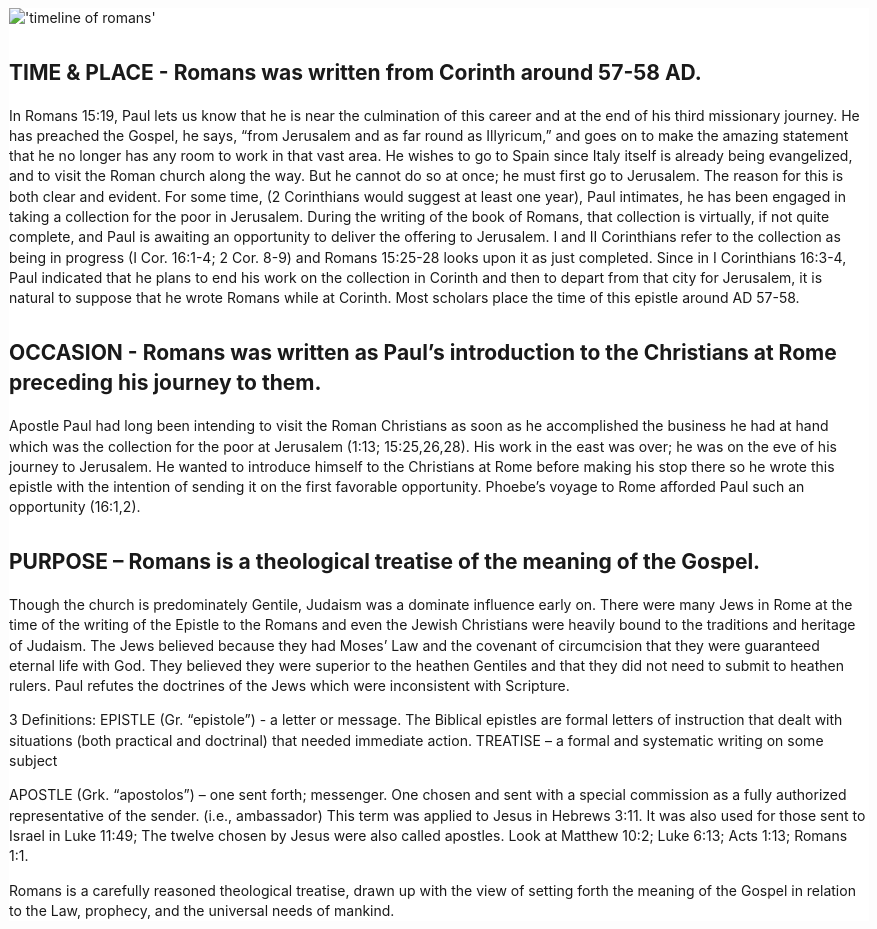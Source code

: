 
!['timeline of romans'](https://googledrive.com/host/0B5UU8pOHCBVqWVcwUWl0eHlVTXc)

## TIME & PLACE - Romans was written from Corinth around 57-58 AD.

In Romans 15:19, Paul lets us know that he is near the culmination of this career and at the end of his third missionary journey. He has preached the Gospel, he says, “from Jerusalem and as far round as Illyricum,” and goes on to make the amazing statement that he no longer has any room to work in that vast area. He wishes to go to Spain since Italy itself is already being evangelized, and to visit the Roman church along the way. But he cannot do so at once; he must first go to Jerusalem. The reason for this is both clear and evident. For some time, (2 Corinthians would suggest at least one year), Paul intimates, he has been engaged in taking a collection for the poor in Jerusalem. During the writing of the book of Romans, that collection is virtually, if not quite complete, and Paul is awaiting an opportunity to deliver the offering to Jerusalem. I and II Corinthians refer  to the collection as being in progress (I Cor. 16:1-4; 2 Cor. 8-9) and Romans 15:25-28 looks upon it as just completed. Since in I Corinthians 16:3-4, Paul indicated that he plans to end his work on the collection in Corinth and then to depart from that city for Jerusalem, it is natural to suppose  that he wrote Romans while at Corinth. Most scholars place the time of this epistle around AD 57-58.


## OCCASION - Romans was written as Paul’s introduction to the Christians at Rome preceding his journey to them.

Apostle Paul had long been intending to visit the Roman Christians as soon as he accomplished the business he had at hand which was the collection for the poor at Jerusalem (1:13; 15:25,26,28). His work in the east was over; he was on the eve of his journey to Jerusalem. He wanted to introduce himself to the Christians at Rome before making his stop there so he wrote this epistle with the intention of sending it on the first favorable opportunity. Phoebe’s voyage to Rome afforded Paul such an opportunity (16:1,2).


## PURPOSE – Romans is a theological treatise of the meaning of the Gospel.

Though the church is predominately Gentile, Judaism was a dominate influence early on. There were many Jews in Rome at the time of the writing of the Epistle to the Romans and even the Jewish Christians were heavily bound to the traditions and heritage of Judaism. The Jews believed because they had Moses’ Law and the covenant of circumcision that they were guaranteed eternal life with God. They believed they were superior to the heathen Gentiles and that they did not need to submit to heathen rulers. Paul refutes the doctrines of the Jews which were inconsistent with Scripture.

3 Definitions:
EPISTLE (Gr. “epistole”) - a letter or message. The Biblical epistles are formal letters of instruction that dealt with situations (both practical and doctrinal) that needed immediate action.
TREATISE – a formal and systematic writing on some subject

APOSTLE (Grk. “apostolos”) – one sent forth; messenger. One chosen and sent with a special commission as a fully authorized representative of the sender. (i.e., ambassador) This term was applied to Jesus in Hebrews 3:11. It was also used for those sent to Israel in Luke 11:49; The twelve chosen by Jesus were also called apostles. Look at Matthew 10:2; Luke 6:13; Acts 1:13; Romans 1:1.

Romans is a carefully reasoned theological treatise, drawn up with the view of setting forth the meaning of the Gospel in relation to the Law, prophecy, and the universal needs of mankind.
